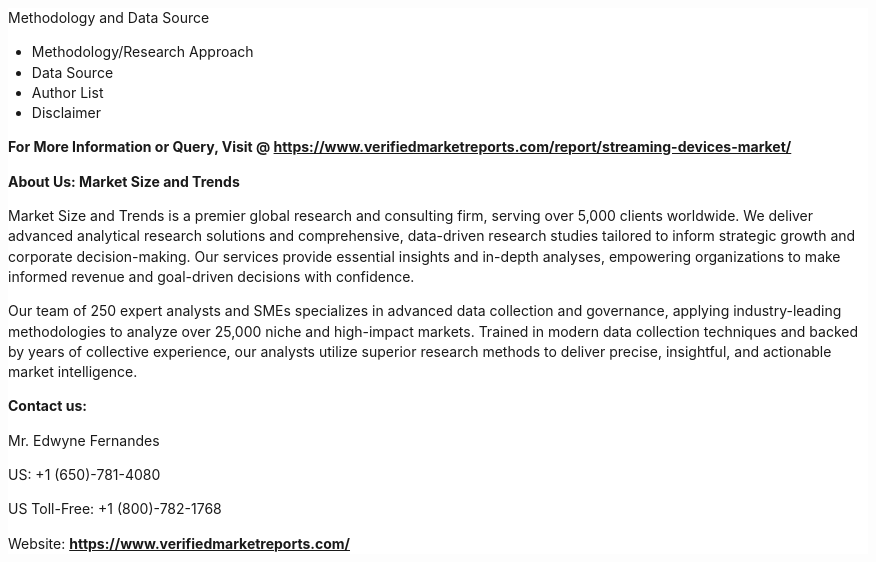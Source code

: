 Methodology and Data Source</strong></p><ul><li>Methodology/Research Approach</li><li>Data Source</li><li>Author List</li><li>Disclaimer</li></ul></p><p><strong>For More Information or Query, Visit @ <a href="https://www.verifiedmarketreports.com/report/streaming-devices-market/">https://www.verifiedmarketreports.com/report/streaming-devices-market/</a></strong></p><p><strong>About Us: Market Size and Trends</strong></p><p>Market Size and Trends is a premier global research and consulting firm, serving over 5,000 clients worldwide. We deliver advanced analytical research solutions and comprehensive, data-driven research studies tailored to inform strategic growth and corporate decision-making. Our services provide essential insights and in-depth analyses, empowering organizations to make informed revenue and goal-driven decisions with confidence.</p><p>Our team of 250 expert analysts and SMEs specializes in advanced data collection and governance, applying industry-leading methodologies to analyze over 25,000 niche and high-impact markets. Trained in modern data collection techniques and backed by years of collective experience, our analysts utilize superior research methods to deliver precise, insightful, and actionable market intelligence.</p><p><strong>Contact us:</strong></p><p>Mr. Edwyne Fernandes</p><p>US: +1 (650)-781-4080</p><p>US Toll-Free: +1 (800)-782-1768</p><p>Website: <strong><a href="https://www.verifiedmarketreports.com/">https://www.verifiedmarketreports.com/</a></strong></p>

